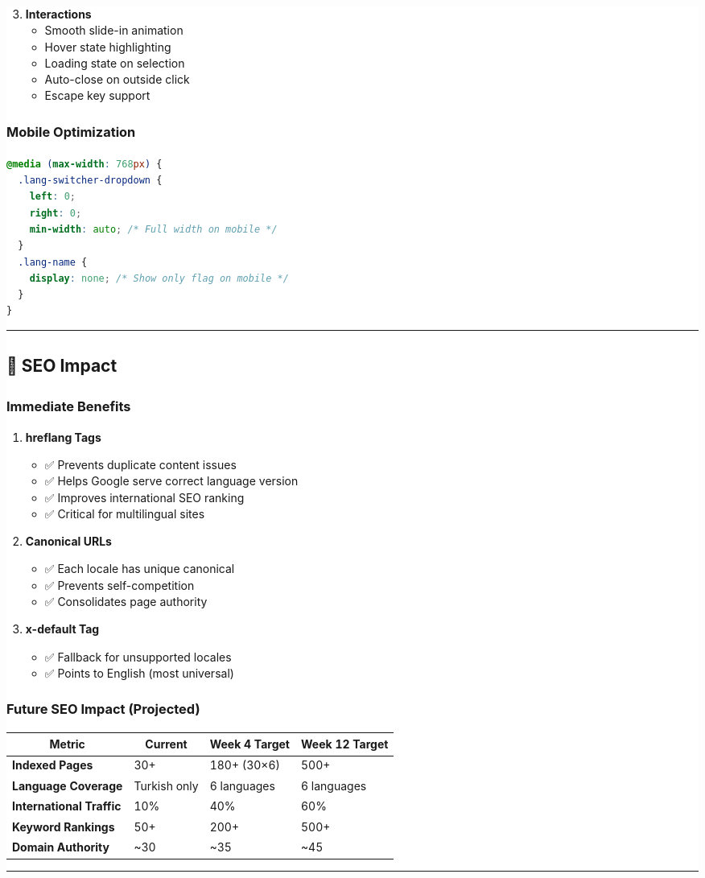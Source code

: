 3. **Interactions**
   - Smooth slide-in animation
   - Hover state highlighting
   - Loading state on selection
   - Auto-close on outside click
   - Escape key support

### Mobile Optimization

```css
@media (max-width: 768px) {
  .lang-switcher-dropdown {
    left: 0;
    right: 0;
    min-width: auto; /* Full width on mobile */
  }
  .lang-name {
    display: none; /* Show only flag on mobile */
  }
}
```

---

## 🚀 SEO Impact

### Immediate Benefits

1. **hreflang Tags**
   - ✅ Prevents duplicate content issues
   - ✅ Helps Google serve correct language version
   - ✅ Improves international SEO ranking
   - ✅ Critical for multilingual sites

2. **Canonical URLs**
   - ✅ Each locale has unique canonical
   - ✅ Prevents self-competition
   - ✅ Consolidates page authority

3. **x-default Tag**
   - ✅ Fallback for unsupported locales
   - ✅ Points to English (most universal)

### Future SEO Impact (Projected)

| Metric | Current | Week 4 Target | Week 12 Target |
|--------|---------|---------------|----------------|
| **Indexed Pages** | 30+ | 180+ (30×6) | 500+ |
| **Language Coverage** | Turkish only | 6 languages | 6 languages |
| **International Traffic** | 10% | 40% | 60% |
| **Keyword Rankings** | 50+ | 200+ | 500+ |
| **Domain Authority** | ~30 | ~35 | ~45 |

---